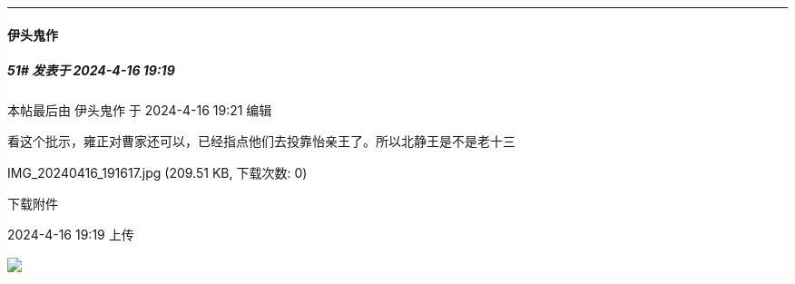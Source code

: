 
*****

####  伊头鬼作  
##### 51#       发表于 2024-4-16 19:19

 本帖最后由 伊头鬼作 于 2024-4-16 19:21 编辑 

看这个批示，雍正对曹家还可以，已经指点他们去投靠怡亲王了。所以北静王是不是老十三

IMG_20240416_191617.jpg
(209.51 KB, 下载次数: 0)

下载附件

2024-4-16 19:19 上传

<img src="https://img.saraba1st.com/forum/202404/16/191911mxvf0wew0ewymyyz.jpg" referrerpolicy="no-referrer">

